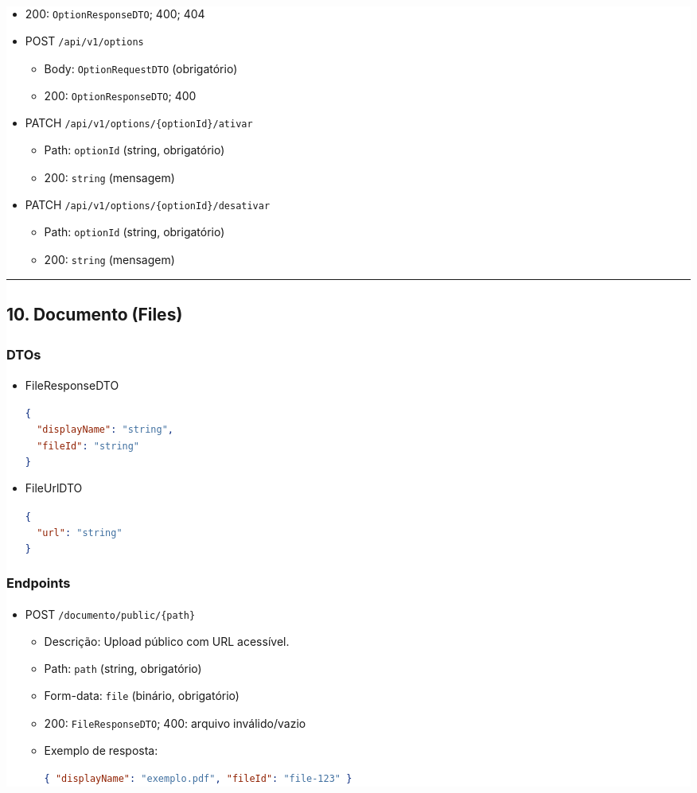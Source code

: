   * 200: `OptionResponseDTO`; 400; 404

* POST `/api/v1/options`

  * Body: `OptionRequestDTO` (obrigatório)

  * 200: `OptionResponseDTO`; 400

* PATCH `/api/v1/options/{optionId}/ativar`

  * Path: `optionId` (string, obrigatório)

  * 200: `string` (mensagem)

* PATCH `/api/v1/options/{optionId}/desativar`

  * Path: `optionId` (string, obrigatório)

  * 200: `string` (mensagem)

***

## 10. Documento (Files)

### DTOs

* FileResponseDTO

  ```json
  {
    "displayName": "string",
    "fileId": "string"
  }
  ```

* FileUrlDTO

  ```json
  {
    "url": "string"
  }
  ```

### Endpoints

* POST `/documento/public/{path}`

  * Descrição: Upload público com URL acessível.

  * Path: `path` (string, obrigatório)

  * Form-data: `file` (binário, obrigatório)

  * 200: `FileResponseDTO`; 400: arquivo inválido/vazio

  * Exemplo de resposta:

    ```json
    { "displayName": "exemplo.pdf", "fileId": "file-123" }
    ```
